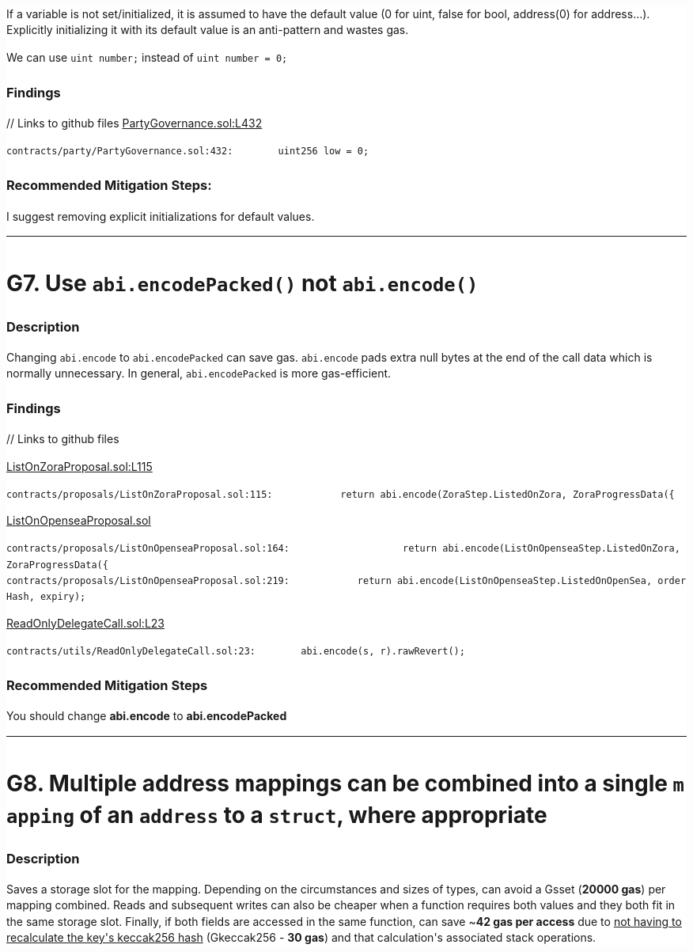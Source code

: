 If a variable is not set/initialized, it is assumed to have the default value (0 for uint, false for bool, address(0) for address…). Explicitly initializing it with its default value is an anti-pattern and wastes gas.

We can use `uint number;` instead of `uint number = 0;`
### Findings 
 // Links to github files
[PartyGovernance.sol:L432](https://github.com/PartyDAO/party-contracts-c4/blob/3896577b8f0fa16cba129dc2867aba786b730c1b/contracts/party/PartyGovernance.sol#L432)
```
contracts/party/PartyGovernance.sol:432:        uint256 low = 0;
```
### Recommended Mitigation Steps:
I suggest removing explicit initializations for default values.

----
# G7. Use `abi.encodePacked()` not `abi.encode()`
### Description
Changing `abi.encode` to `abi.encodePacked` can save gas. `abi.encode` pads extra null bytes at the end of the call data which is normally unnecessary. In general, `abi.encodePacked` is more gas-efficient.
 ### Findings
 // Links to github files

 [ListOnZoraProposal.sol:L115](https://github.com/PartyDAO/party-contracts-c4/blob/3896577b8f0fa16cba129dc2867aba786b730c1b/contracts/proposals/ListOnZoraProposal.sol#L115)
```
contracts/proposals/ListOnZoraProposal.sol:115:            return abi.encode(ZoraStep.ListedOnZora, ZoraProgressData({
```
[ListOnOpenseaProposal.sol](https://github.com/PartyDAO/party-contracts-c4/blob/3896577b8f0fa16cba129dc2867aba786b730c1b/contracts/proposals/ListOnOpenseaProposal.sol)
```
contracts/proposals/ListOnOpenseaProposal.sol:164:                    return abi.encode(ListOnOpenseaStep.ListedOnZora, ZoraProgressData({
contracts/proposals/ListOnOpenseaProposal.sol:219:            return abi.encode(ListOnOpenseaStep.ListedOnOpenSea, orderHash, expiry);
```
[ReadOnlyDelegateCall.sol:L23](https://github.com/PartyDAO/party-contracts-c4/blob/3896577b8f0fa16cba129dc2867aba786b730c1b/contracts/utils/ReadOnlyDelegateCall.sol#L23)
```
contracts/utils/ReadOnlyDelegateCall.sol:23:        abi.encode(s, r).rawRevert();
```
### Recommended Mitigation Steps
You should change **abi.encode** to **abi.encodePacked**

----
# G8. Multiple address mappings can be combined into a single `mapping` of an `address` to a `struct`, where appropriate
### Description
Saves a storage slot for the mapping. Depending on the circumstances and sizes of types, can avoid a Gsset (**20000 gas**) per mapping combined. Reads and subsequent writes can also be cheaper when a function requires both values and they both fit in the same storage slot. Finally, if both fields are accessed in the same function, can save ~**42 gas per access** due to [not having to recalculate the key's keccak256 hash](https://gist.github.com/IllIllI000/ec23a57daa30a8f8ca8b9681c8ccefb0) (Gkeccak256 - **30 gas**) and that calculation's associated stack operations.

